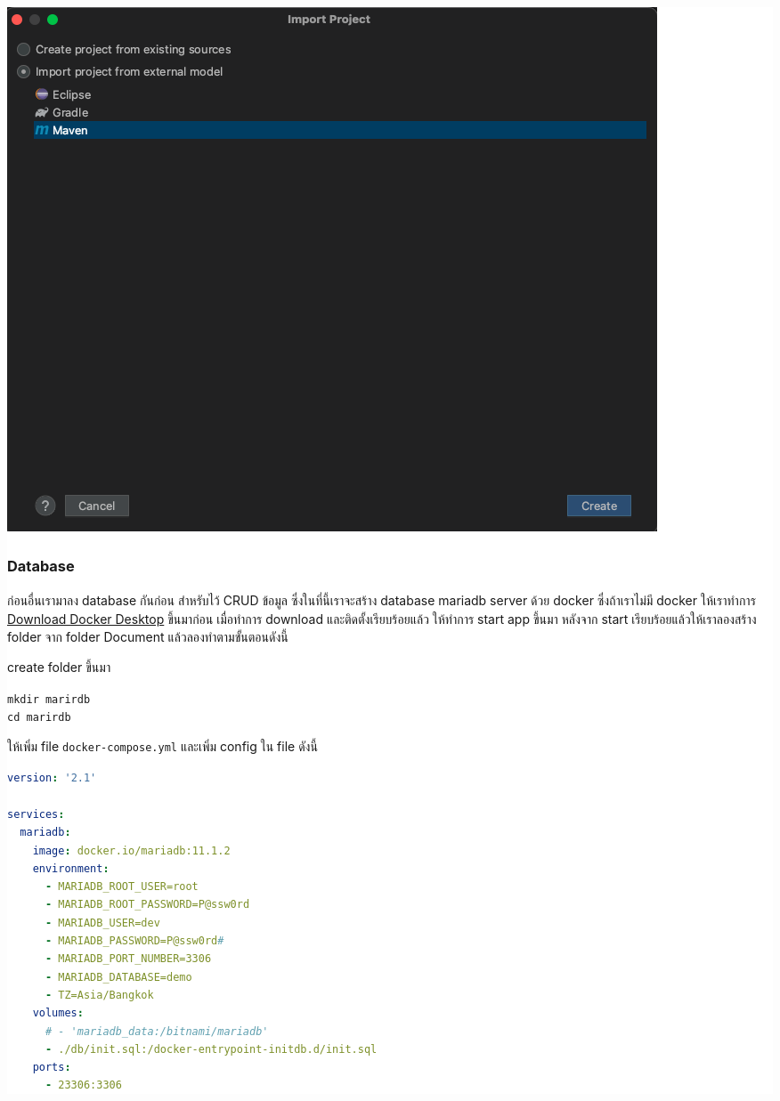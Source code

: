 ![alt text](./images/image-2.png)

### Database
ก่อนอื่นเรามาลง database กันก่อน สำหรับไว้ ​CRUD ข้อมูล ซึ่งในที่นี้เราจะสร้าง database mariadb server ด้วย docker ซึ่งถ้าเราไม่มี docker ให้เราทำการ [Download Docker Desktop](https://www.docker.com/products/docker-desktop/) ขึ้นมาก่อน เมื่อทำการ download และติดตั้งเรียบร้อยแล้ว ให้ทำการ start app ขึ้นมา หลังจาก start เรียบร้อยแล้วให้เราลองสร้าง folder จาก folder Document แล้วลองทำตามขั้นตอนดังนี้

create folder ขึ้นมา
```
mkdir marirdb
cd marirdb
```
ให้เพิ่ม file `docker-compose.yml` และเพิ่ม config ใน file ดังนี้
```yml
version: '2.1'

services:
  mariadb:
    image: docker.io/mariadb:11.1.2
    environment:
      - MARIADB_ROOT_USER=root
      - MARIADB_ROOT_PASSWORD=P@ssw0rd
      - MARIADB_USER=dev
      - MARIADB_PASSWORD=P@ssw0rd#
      - MARIADB_PORT_NUMBER=3306
      - MARIADB_DATABASE=demo
      - TZ=Asia/Bangkok
    volumes:
      # - 'mariadb_data:/bitnami/mariadb'
      - ./db/init.sql:/docker-entrypoint-initdb.d/init.sql
    ports:
      - 23306:3306
```